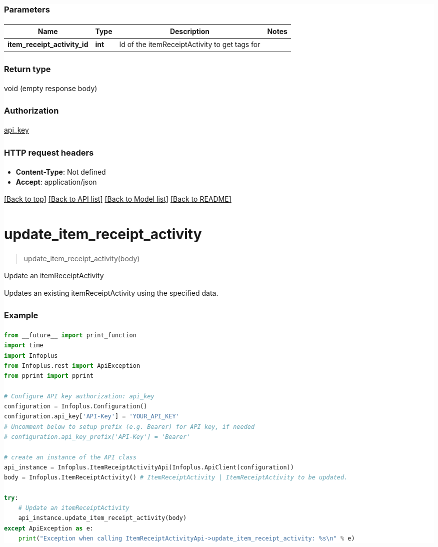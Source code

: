 ### Parameters

Name | Type | Description  | Notes
------------- | ------------- | ------------- | -------------
 **item_receipt_activity_id** | **int**| Id of the itemReceiptActivity to get tags for | 

### Return type

void (empty response body)

### Authorization

[api_key](../README.md#api_key)

### HTTP request headers

 - **Content-Type**: Not defined
 - **Accept**: application/json

[[Back to top]](#) [[Back to API list]](../README.md#documentation-for-api-endpoints) [[Back to Model list]](../README.md#documentation-for-models) [[Back to README]](../README.md)

# **update_item_receipt_activity**
> update_item_receipt_activity(body)

Update an itemReceiptActivity

Updates an existing itemReceiptActivity using the specified data.

### Example
```python
from __future__ import print_function
import time
import Infoplus
from Infoplus.rest import ApiException
from pprint import pprint

# Configure API key authorization: api_key
configuration = Infoplus.Configuration()
configuration.api_key['API-Key'] = 'YOUR_API_KEY'
# Uncomment below to setup prefix (e.g. Bearer) for API key, if needed
# configuration.api_key_prefix['API-Key'] = 'Bearer'

# create an instance of the API class
api_instance = Infoplus.ItemReceiptActivityApi(Infoplus.ApiClient(configuration))
body = Infoplus.ItemReceiptActivity() # ItemReceiptActivity | ItemReceiptActivity to be updated.

try:
    # Update an itemReceiptActivity
    api_instance.update_item_receipt_activity(body)
except ApiException as e:
    print("Exception when calling ItemReceiptActivityApi->update_item_receipt_activity: %s\n" % e)
```
